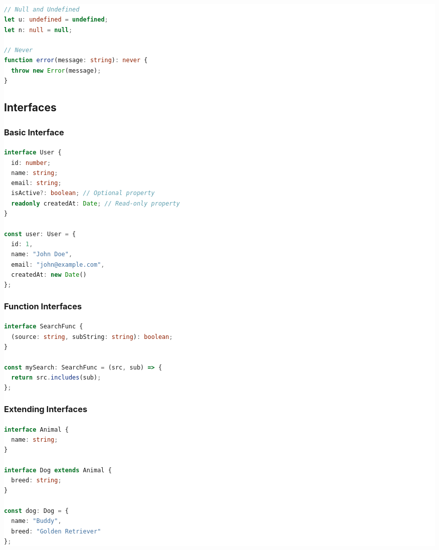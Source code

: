 ```typescript
// Null and Undefined
let u: undefined = undefined;
let n: null = null;

// Never
function error(message: string): never {
  throw new Error(message);
}
```

## Interfaces

### Basic Interface
```typescript
interface User {
  id: number;
  name: string;
  email: string;
  isActive?: boolean; // Optional property
  readonly createdAt: Date; // Read-only property
}

const user: User = {
  id: 1,
  name: "John Doe",
  email: "john@example.com",
  createdAt: new Date()
};
```

### Function Interfaces
```typescript
interface SearchFunc {
  (source: string, subString: string): boolean;
}

const mySearch: SearchFunc = (src, sub) => {
  return src.includes(sub);
};
```

### Extending Interfaces
```typescript
interface Animal {
  name: string;
}

interface Dog extends Animal {
  breed: string;
}

const dog: Dog = {
  name: "Buddy",
  breed: "Golden Retriever"
};
```

